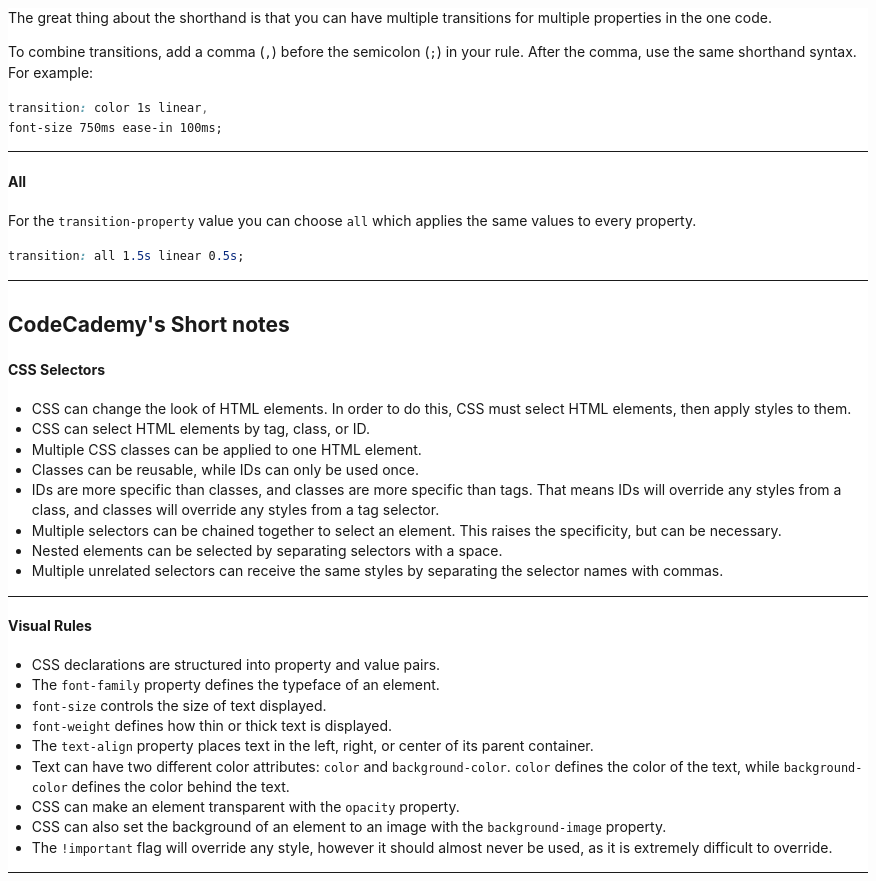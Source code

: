 The great thing about the shorthand is that you can have multiple transitions for multiple properties in the one code. 

To combine transitions, add a comma (`,`) before the semicolon (`;`) in your rule. After the comma, use the same shorthand syntax. For example:

```css
transition: color 1s linear,
font-size 750ms ease-in 100ms;
```

---

#### All

For the `transition-property` value you can choose `all` which applies the same values to every property.

```css
transition: all 1.5s linear 0.5s;
```





----

## CodeCademy's Short notes

#### CSS Selectors

- CSS can change the look of HTML elements. In order to do this, CSS must select HTML elements, then apply styles to them.
- CSS can select HTML elements by tag, class, or ID.
- Multiple CSS classes can be applied to one HTML element.
- Classes can be reusable, while IDs can only be used once.
- IDs are more specific than classes, and classes are more specific than tags. That means IDs will override any styles from a class, and classes will override any styles from a tag selector.
- Multiple selectors can be chained together to select an element. This raises the specificity, but can be necessary.
- Nested elements can be selected by separating selectors with a space.
- Multiple unrelated selectors can receive the same styles by separating the selector names with commas.

---

#### Visual Rules

- CSS declarations are structured into property and value pairs.
- The `font-family` property defines the typeface of an element.
- `font-size` controls the size of text displayed.
- `font-weight` defines how thin or thick text is displayed.
- The `text-align` property places text in the left, right, or center of its parent container.
- Text can have two different color attributes: `color` and `background-color`. `color` defines the color of the text, while `background-color` defines the color behind the text.
- CSS can make an element transparent with the `opacity` property.
- CSS can also set the background of an element to an image with the `background-image` property.
- The `!important` flag will override any style, however it should almost never be used, as it is extremely difficult to override.

---